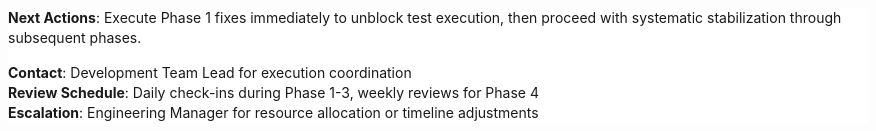
**Next Actions**: Execute Phase 1 fixes immediately to unblock test execution, then proceed with systematic stabilization through subsequent phases.

**Contact**: Development Team Lead for execution coordination  
**Review Schedule**: Daily check-ins during Phase 1-3, weekly reviews for Phase 4  
**Escalation**: Engineering Manager for resource allocation or timeline adjustments
